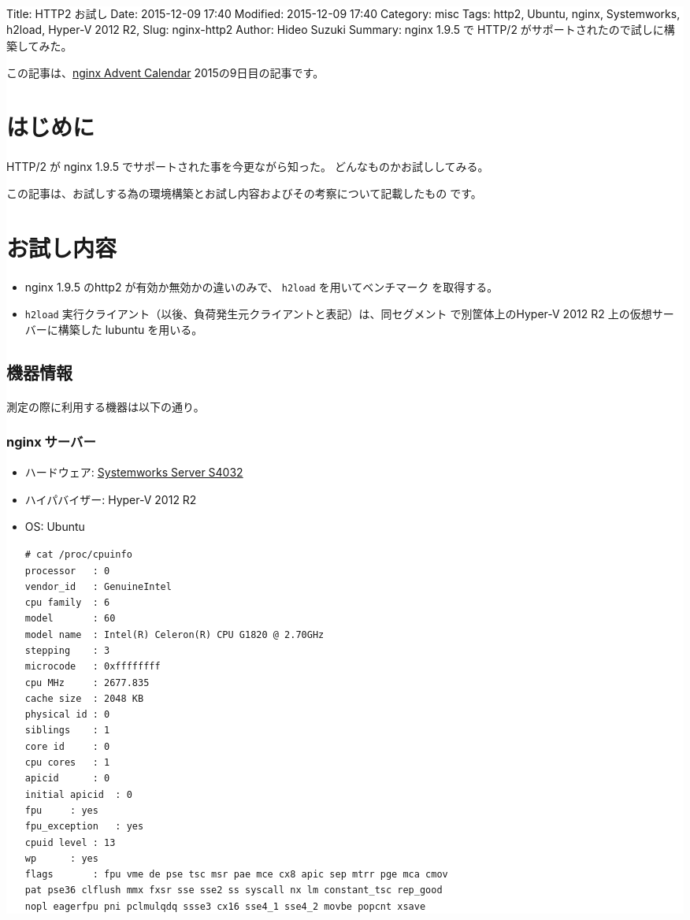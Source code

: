 Title: HTTP2 お試し
Date: 2015-12-09 17:40
Modified: 2015-12-09 17:40
Category: misc
Tags: http2, Ubuntu, nginx, Systemworks, h2load, Hyper-V 2012 R2,
Slug: nginx-http2
Author: Hideo Suzuki
Summary: nginx 1.9.5 で HTTP/2 がサポートされたので試しに構築してみた。

この記事は、[nginx Advent Calendar](http://qiita.com/advent-calendar/2015/nginx)
2015の9日目の記事です。

# はじめに

HTTP/2 が nginx 1.9.5 でサポートされた事を今更ながら知った。
どんなものかお試ししてみる。

この記事は、お試しする為の環境構築とお試し内容およびその考察について記載したもの
です。

# お試し内容

- nginx 1.9.5 のhttp2 が有効か無効かの違いのみで、 `h2load` を用いてベンチマーク
  を取得する。

- `h2load` 実行クライアント（以後、負荷発生元クライアントと表記）は、同セグメント
  で別筐体上のHyper-V 2012 R2 上の仮想サーバーに構築した lubuntu を用いる。

## 機器情報

測定の際に利用する機器は以下の通り。

### nginx サーバー

- ハードウェア: [Systemworks Server S4032](https://www.systemworks.co.jp/pms_s403x.php)
- ハイパバイザー: Hyper-V 2012 R2
- OS: Ubuntu 

    ```console
    # cat /proc/cpuinfo
    processor   : 0
    vendor_id   : GenuineIntel
    cpu family  : 6
    model       : 60
    model name  : Intel(R) Celeron(R) CPU G1820 @ 2.70GHz
    stepping    : 3
    microcode   : 0xffffffff
    cpu MHz     : 2677.835
    cache size  : 2048 KB
    physical id : 0
    siblings    : 1
    core id     : 0
    cpu cores   : 1
    apicid      : 0
    initial apicid  : 0
    fpu     : yes
    fpu_exception   : yes
    cpuid level : 13
    wp      : yes
    flags       : fpu vme de pse tsc msr pae mce cx8 apic sep mtrr pge mca cmov
    pat pse36 clflush mmx fxsr sse sse2 ss syscall nx lm constant_tsc rep_good
    nopl eagerfpu pni pclmulqdq ssse3 cx16 sse4_1 sse4_2 movbe popcnt xsave